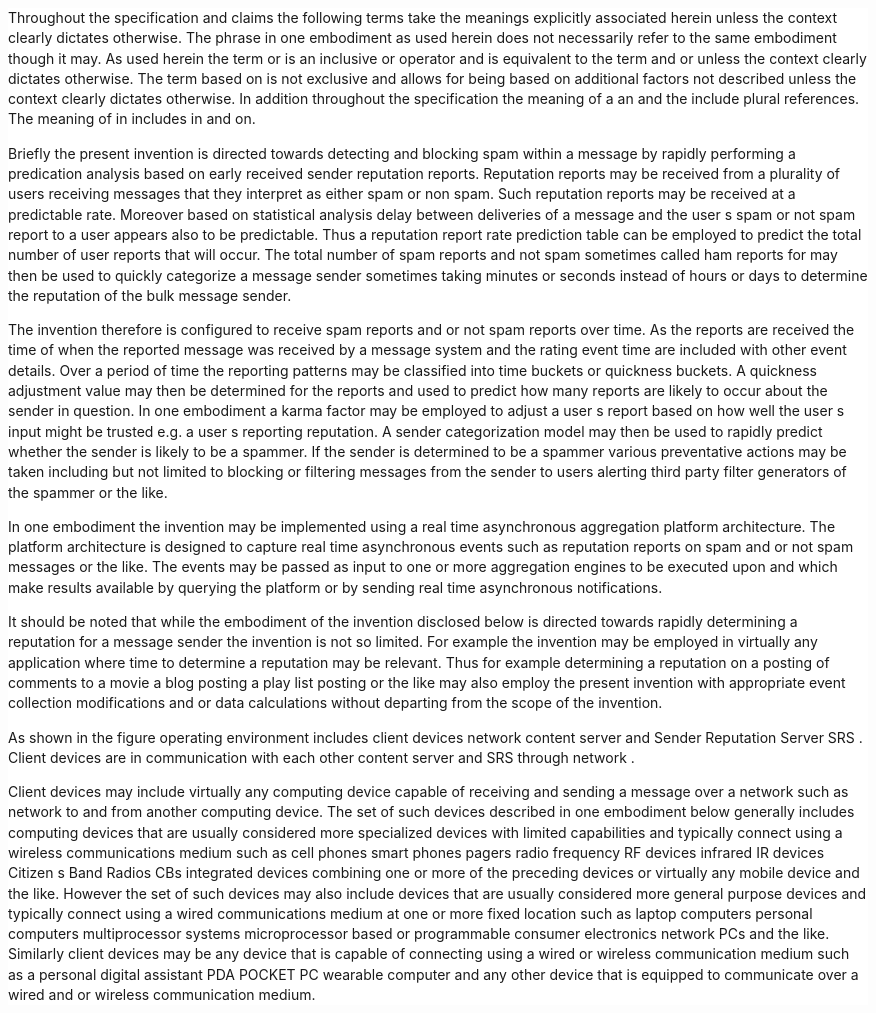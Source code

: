 Throughout the specification and claims the following terms take the meanings explicitly associated herein unless the context clearly dictates otherwise. The phrase in one embodiment as used herein does not necessarily refer to the same embodiment though it may. As used herein the term or is an inclusive or operator and is equivalent to the term and or unless the context clearly dictates otherwise. The term based on is not exclusive and allows for being based on additional factors not described unless the context clearly dictates otherwise. In addition throughout the specification the meaning of a an and the include plural references. The meaning of in includes in and on. 

Briefly the present invention is directed towards detecting and blocking spam within a message by rapidly performing a predication analysis based on early received sender reputation reports. Reputation reports may be received from a plurality of users receiving messages that they interpret as either spam or non spam. Such reputation reports may be received at a predictable rate. Moreover based on statistical analysis delay between deliveries of a message and the user s spam or not spam report to a user appears also to be predictable. Thus a reputation report rate prediction table can be employed to predict the total number of user reports that will occur. The total number of spam reports and not spam sometimes called ham reports for may then be used to quickly categorize a message sender sometimes taking minutes or seconds instead of hours or days to determine the reputation of the bulk message sender.

The invention therefore is configured to receive spam reports and or not spam reports over time. As the reports are received the time of when the reported message was received by a message system and the rating event time are included with other event details. Over a period of time the reporting patterns may be classified into time buckets or quickness buckets. A quickness adjustment value may then be determined for the reports and used to predict how many reports are likely to occur about the sender in question. In one embodiment a karma factor may be employed to adjust a user s report based on how well the user s input might be trusted e.g. a user s reporting reputation. A sender categorization model may then be used to rapidly predict whether the sender is likely to be a spammer. If the sender is determined to be a spammer various preventative actions may be taken including but not limited to blocking or filtering messages from the sender to users alerting third party filter generators of the spammer or the like.

In one embodiment the invention may be implemented using a real time asynchronous aggregation platform architecture. The platform architecture is designed to capture real time asynchronous events such as reputation reports on spam and or not spam messages or the like. The events may be passed as input to one or more aggregation engines to be executed upon and which make results available by querying the platform or by sending real time asynchronous notifications.

It should be noted that while the embodiment of the invention disclosed below is directed towards rapidly determining a reputation for a message sender the invention is not so limited. For example the invention may be employed in virtually any application where time to determine a reputation may be relevant. Thus for example determining a reputation on a posting of comments to a movie a blog posting a play list posting or the like may also employ the present invention with appropriate event collection modifications and or data calculations without departing from the scope of the invention.

As shown in the figure operating environment includes client devices network content server and Sender Reputation Server SRS . Client devices are in communication with each other content server and SRS through network .

Client devices may include virtually any computing device capable of receiving and sending a message over a network such as network to and from another computing device. The set of such devices described in one embodiment below generally includes computing devices that are usually considered more specialized devices with limited capabilities and typically connect using a wireless communications medium such as cell phones smart phones pagers radio frequency RF devices infrared IR devices Citizen s Band Radios CBs integrated devices combining one or more of the preceding devices or virtually any mobile device and the like. However the set of such devices may also include devices that are usually considered more general purpose devices and typically connect using a wired communications medium at one or more fixed location such as laptop computers personal computers multiprocessor systems microprocessor based or programmable consumer electronics network PCs and the like. Similarly client devices may be any device that is capable of connecting using a wired or wireless communication medium such as a personal digital assistant PDA POCKET PC wearable computer and any other device that is equipped to communicate over a wired and or wireless communication medium.
